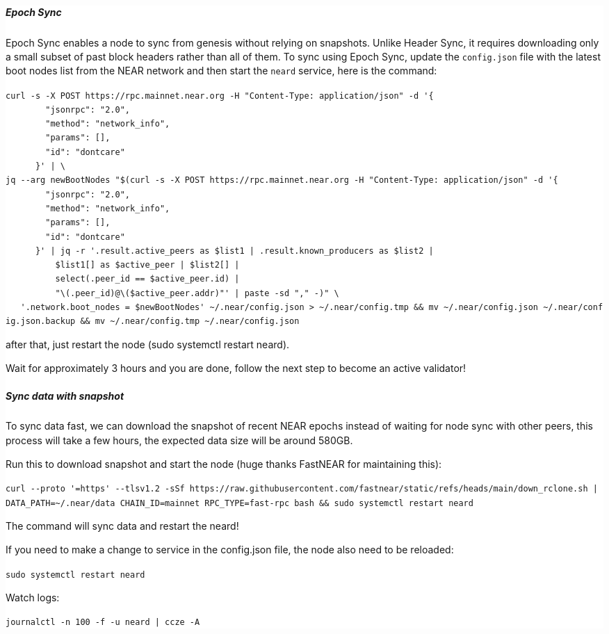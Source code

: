 
##### Epoch Sync

Epoch Sync enables a node to sync from genesis without relying on snapshots.
Unlike Header Sync, it requires downloading only a small subset of past block headers rather than all of them.
To sync using Epoch Sync, update the `config.json` file with the latest boot nodes list from the NEAR network and then start the `neard` service, here is the command:

```
curl -s -X POST https://rpc.mainnet.near.org -H "Content-Type: application/json" -d '{
        "jsonrpc": "2.0",
        "method": "network_info",
        "params": [],
        "id": "dontcare"
      }' | \
jq --arg newBootNodes "$(curl -s -X POST https://rpc.mainnet.near.org -H "Content-Type: application/json" -d '{
        "jsonrpc": "2.0",
        "method": "network_info",
        "params": [],
        "id": "dontcare"
      }' | jq -r '.result.active_peers as $list1 | .result.known_producers as $list2 |
          $list1[] as $active_peer | $list2[] |
          select(.peer_id == $active_peer.id) |
          "\(.peer_id)@\($active_peer.addr)"' | paste -sd "," -)" \
   '.network.boot_nodes = $newBootNodes' ~/.near/config.json > ~/.near/config.tmp && mv ~/.near/config.json ~/.near/config.json.backup && mv ~/.near/config.tmp ~/.near/config.json
```
after that, just restart the node (sudo systemctl restart neard).

Wait for approximately 3 hours and you are done, follow the next step to become an active validator!



##### Sync data with snapshot

To sync data fast, we can download the snapshot of recent NEAR epochs instead of waiting for node sync with other peers, this process will take a few hours, the expected data size will be around 580GB.

Run this to download snapshot and start the node (huge thanks FastNEAR for maintaining this):

```
curl --proto '=https' --tlsv1.2 -sSf https://raw.githubusercontent.com/fastnear/static/refs/heads/main/down_rclone.sh | DATA_PATH=~/.near/data CHAIN_ID=mainnet RPC_TYPE=fast-rpc bash && sudo systemctl restart neard
```
The command will sync data and restart the neard!

If you need to make a change to service in the config.json file, the node also need to be reloaded:

```
sudo systemctl restart neard
```

Watch logs:
```
journalctl -n 100 -f -u neard | ccze -A
```
